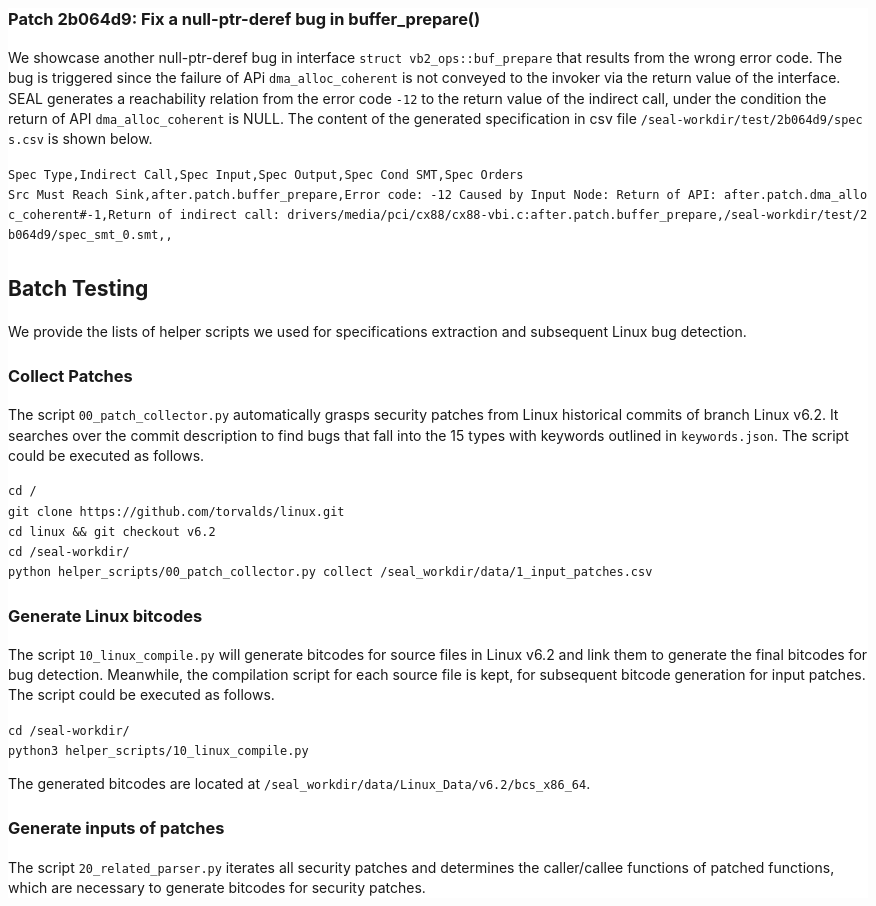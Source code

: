 
### Patch 2b064d9: Fix a null-ptr-deref bug in buffer_prepare()

We showcase another null-ptr-deref bug in interface `struct vb2_ops::buf_prepare` that results from the wrong error code. The bug is triggered since the failure of APi `dma_alloc_coherent` is not conveyed to the invoker via the return value of the interface.
SEAL generates a reachability relation from the error code `-12` to the return value of the indirect call, under the condition the return of API `dma_alloc_coherent` is NULL.
The content of the generated specification in csv file `/seal-workdir/test/2b064d9/specs.csv` is shown below.
 
```
Spec Type,Indirect Call,Spec Input,Spec Output,Spec Cond SMT,Spec Orders
Src Must Reach Sink,after.patch.buffer_prepare,Error code: -12 Caused by Input Node: Return of API: after.patch.dma_alloc_coherent#-1,Return of indirect call: drivers/media/pci/cx88/cx88-vbi.c:after.patch.buffer_prepare,/seal-workdir/test/2b064d9/spec_smt_0.smt,,
```

## Batch Testing

We provide the lists of helper scripts we used for specifications extraction and subsequent Linux bug detection.

### Collect Patches

The script `00_patch_collector.py` automatically grasps security patches from Linux historical commits of branch Linux v6.2. It searches over the commit description to find bugs that fall into the 15 types with keywords outlined in `keywords.json`. The script could be executed as follows.

```
cd /
git clone https://github.com/torvalds/linux.git 
cd linux && git checkout v6.2
cd /seal-workdir/
python helper_scripts/00_patch_collector.py collect /seal_workdir/data/1_input_patches.csv
```

### Generate Linux bitcodes

The script `10_linux_compile.py` will generate bitcodes for source files in Linux v6.2 and link them to generate the final bitcodes for bug detection. Meanwhile, the compilation script for each source file is kept, for subsequent bitcode generation for input patches. The script could be executed as follows.

```
cd /seal-workdir/
python3 helper_scripts/10_linux_compile.py
```
The generated bitcodes are located at `/seal_workdir/data/Linux_Data/v6.2/bcs_x86_64`.

### Generate inputs of patches

The script `20_related_parser.py` iterates all security patches and determines the caller/callee functions of patched functions, which are necessary to generate bitcodes for security patches.
